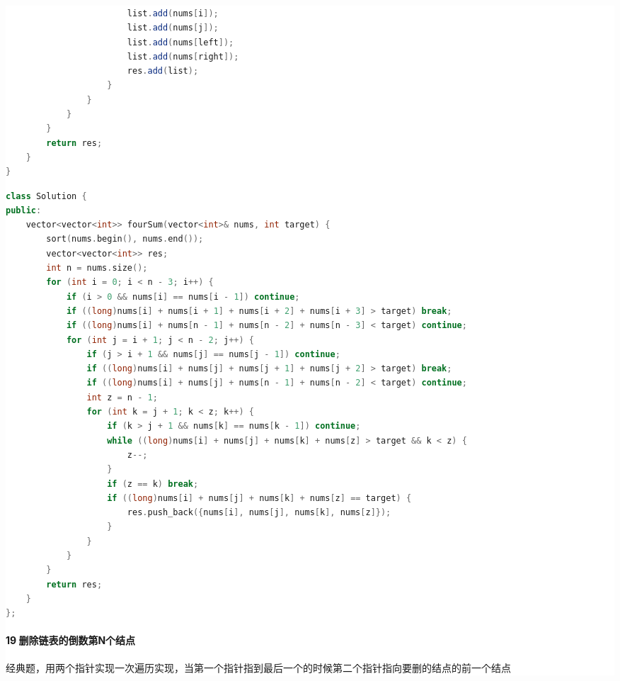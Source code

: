 ```java
                        list.add(nums[i]);
                        list.add(nums[j]);
                        list.add(nums[left]);
                        list.add(nums[right]);
                        res.add(list);
                    }
                }
            }
        }
        return res;
    }
}
```



```c++
class Solution {
public:
    vector<vector<int>> fourSum(vector<int>& nums, int target) {
        sort(nums.begin(), nums.end());
        vector<vector<int>> res;
        int n = nums.size();
        for (int i = 0; i < n - 3; i++) {
            if (i > 0 && nums[i] == nums[i - 1]) continue;
            if ((long)nums[i] + nums[i + 1] + nums[i + 2] + nums[i + 3] > target) break;
            if ((long)nums[i] + nums[n - 1] + nums[n - 2] + nums[n - 3] < target) continue;
            for (int j = i + 1; j < n - 2; j++) {
                if (j > i + 1 && nums[j] == nums[j - 1]) continue;
                if ((long)nums[i] + nums[j] + nums[j + 1] + nums[j + 2] > target) break;
                if ((long)nums[i] + nums[j] + nums[n - 1] + nums[n - 2] < target) continue;
                int z = n - 1;
                for (int k = j + 1; k < z; k++) {
                    if (k > j + 1 && nums[k] == nums[k - 1]) continue;
                    while ((long)nums[i] + nums[j] + nums[k] + nums[z] > target && k < z) {
                        z--;
                    }
                    if (z == k) break;
                    if ((long)nums[i] + nums[j] + nums[k] + nums[z] == target) {
                        res.push_back({nums[i], nums[j], nums[k], nums[z]});
                    }
                }
            }
        }
        return res;
    }
};
```



#### 19 删除链表的倒数第N个结点

经典题，用两个指针实现一次遍历实现，当第一个指针指到最后一个的时候第二个指针指向要删的结点的前一个结点
